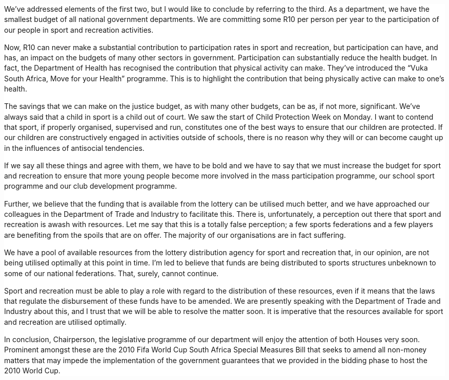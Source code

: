 We’ve addressed elements of the first two, but I would like to conclude by
referring to the third. As a department, we have the smallest budget of all
national government departments. We are committing some R10 per person per
year to the participation of our people in sport and recreation activities.

Now, R10 can never make a substantial contribution to participation rates
in sport and recreation, but participation can have, and has, an impact on
the budgets of many other sectors in government. Participation can
substantially reduce the health budget. In fact, the Department of Health
has recognised the contribution that physical activity can make. They’ve
introduced the “Vuka South Africa, Move for your Health” programme. This is
to highlight the contribution that being physically active can make to
one’s health.

The savings that we can make on the justice budget, as with many other
budgets, can be as, if not more, significant. We’ve always said that a
child in sport is a child out of court. We saw the start of Child
Protection Week on Monday. I want to contend that sport, if properly
organised, supervised and run, constitutes one of the best ways to ensure
that our children are protected. If our children are constructively engaged
in activities outside of schools, there is no reason why they will or can
become caught up in the influences of antisocial tendencies.

If we say all these things and agree with them, we have to be bold and we
have to say that we must increase the budget for sport and recreation to
ensure that more young people become more involved in the mass
participation programme, our school sport programme and our club
development programme.

Further, we believe that the funding that is available from the lottery can
be utilised much better, and we have approached our colleagues in the
Department of Trade and Industry to facilitate this. There is,
unfortunately, a perception out there that sport and recreation is awash
with resources. Let me say that this is a totally false perception; a few
sports federations and a few players are benefiting from the spoils that
are on offer. The majority of our organisations are in fact suffering.

We have a pool of available resources from the lottery distribution agency
for sport and recreation that, in our opinion, are not being utilised
optimally at this point in time. I’m led to believe that funds are being
distributed to sports structures unbeknown to some of our national
federations. That, surely, cannot continue.

Sport and recreation must be able to play a role with regard to the
distribution of these resources, even if it means that the laws that
regulate the disbursement of these funds have to be amended. We are
presently speaking with the Department of Trade and Industry about this,
and I trust that we will be able to resolve the matter soon. It is
imperative that the resources available for sport and recreation are
utilised optimally.

In conclusion, Chairperson, the legislative programme of our department
will enjoy the attention of both Houses very soon. Prominent amongst these
are the 2010 Fifa World Cup South Africa Special Measures Bill that seeks
to amend all non-money matters that may impede the implementation of the
government guarantees that we provided in the bidding phase to host the
2010 World Cup.
